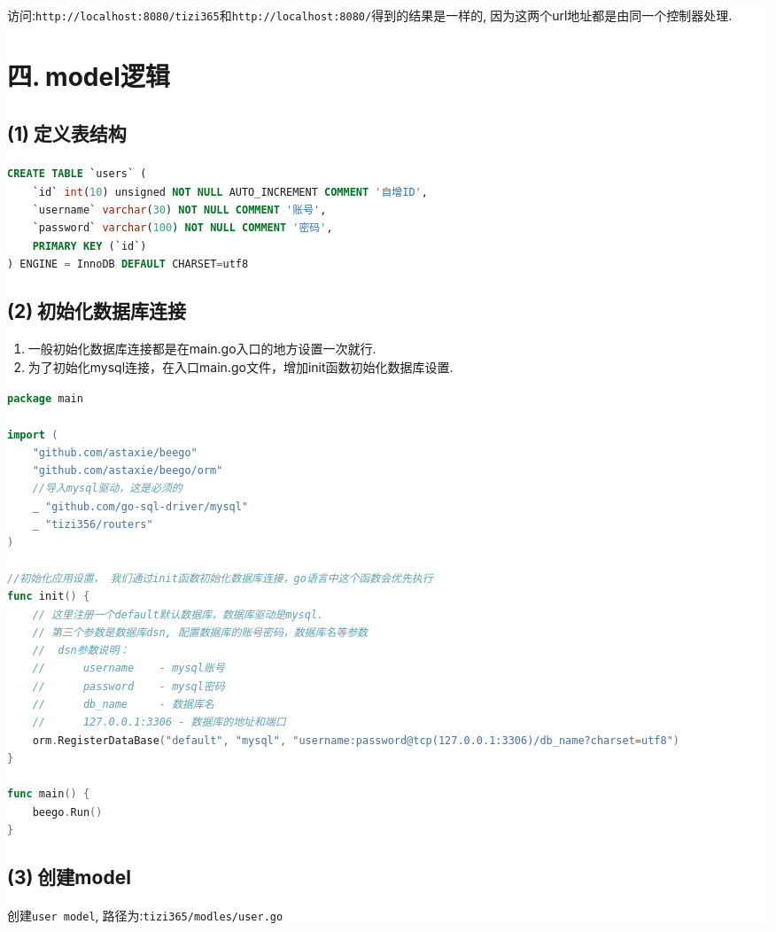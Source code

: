 访问:`http://localhost:8080/tizi365`和`http://localhost:8080/`得到的结果是一样的, 因为这两个url地址都是由同一个控制器处理.


# 四. model逻辑
## (1) 定义表结构
```sql
CREATE TABLE `users` (
    `id` int(10) unsigned NOT NULL AUTO_INCREMENT COMMENT '自增ID',
    `username` varchar(30) NOT NULL COMMENT '账号',
    `password` varchar(100) NOT NULL COMMENT '密码',
    PRIMARY KEY (`id`)
) ENGINE = InnoDB DEFAULT CHARSET=utf8
```

## (2) 初始化数据库连接
1. 一般初始化数据库连接都是在main.go入口的地方设置一次就行.
2. 为了初始化mysql连接，在入口main.go文件，增加init函数初始化数据库设置.

```go
package main

import (
	"github.com/astaxie/beego"
	"github.com/astaxie/beego/orm"
	//导入mysql驱动，这是必须的
	_ "github.com/go-sql-driver/mysql"
	_ "tizi356/routers"
)

//初始化应用设置， 我们通过init函数初始化数据库连接，go语言中这个函数会优先执行
func init() {
    // 这里注册一个default默认数据库，数据库驱动是mysql.
    // 第三个参数是数据库dsn, 配置数据库的账号密码，数据库名等参数
    //  dsn参数说明：
    //      username    - mysql账号
    //      password    - mysql密码
    //      db_name     - 数据库名
    //      127.0.0.1:3306 - 数据库的地址和端口
	orm.RegisterDataBase("default", "mysql", "username:password@tcp(127.0.0.1:3306)/db_name?charset=utf8")
}

func main() {
	beego.Run()
}
```

## (3) 创建model
创建`user model`, 路径为:`tizi365/modles/user.go`
